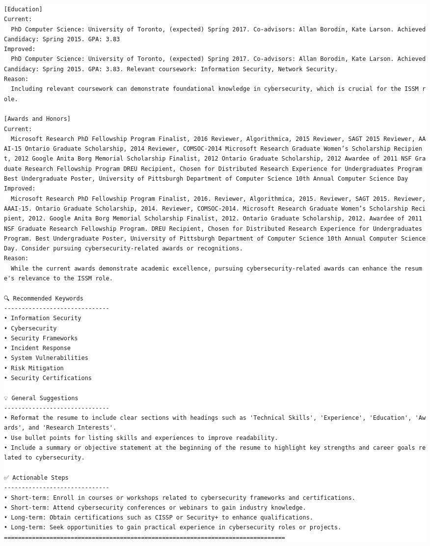     [Education]
    Current:
      PhD Computer Science: University of Toronto, (expected) Spring 2017. Co-advisors: Allan Borodin, Kate Larson. Achieved Candidacy: Spring 2015. GPA: 3.83
    Improved:
      PhD Computer Science: University of Toronto, (expected) Spring 2017. Co-advisors: Allan Borodin, Kate Larson. Achieved Candidacy: Spring 2015. GPA: 3.83. Relevant coursework: Information Security, Network Security.
    Reason:
      Including relevant coursework can demonstrate foundational knowledge in cybersecurity, which is crucial for the ISSM role.
    
    [Awards and Honors]
    Current:
      Microsoft Research PhD Fellowship Program Finalist, 2016 Reviewer, Algorithmica, 2015 Reviewer, SAGT 2015 Reviewer, AAAI-15 Ontario Graduate Scholarship, 2014 Reviewer, COMSOC-2014 Microsoft Research Graduate Women’s Scholarship Recipient, 2012 Google Anita Borg Memorial Scholarship Finalist, 2012 Ontario Graduate Scholarship, 2012 Awardee of 2011 NSF Graduate Research Fellowship Program DREU Recipient, Chosen for Distributed Research Experience for Undergraduates Program Best Undergraduate Poster, University of Pittsburgh Department of Computer Science 10th Annual Computer Science Day
    Improved:
      Microsoft Research PhD Fellowship Program Finalist, 2016. Reviewer, Algorithmica, 2015. Reviewer, SAGT 2015. Reviewer, AAAI-15. Ontario Graduate Scholarship, 2014. Reviewer, COMSOC-2014. Microsoft Research Graduate Women’s Scholarship Recipient, 2012. Google Anita Borg Memorial Scholarship Finalist, 2012. Ontario Graduate Scholarship, 2012. Awardee of 2011 NSF Graduate Research Fellowship Program. DREU Recipient, Chosen for Distributed Research Experience for Undergraduates Program. Best Undergraduate Poster, University of Pittsburgh Department of Computer Science 10th Annual Computer Science Day. Consider pursuing cybersecurity-related awards or recognitions.
    Reason:
      While the current awards demonstrate academic excellence, pursuing cybersecurity-related awards can enhance the resume's relevance to the ISSM role.
    
    🔍 Recommended Keywords
    ------------------------------
    • Information Security
    • Cybersecurity
    • Security Frameworks
    • Incident Response
    • System Vulnerabilities
    • Risk Mitigation
    • Security Certifications
    
    💡 General Suggestions
    ------------------------------
    • Reformat the resume to include clear sections with headings such as 'Technical Skills', 'Experience', 'Education', 'Awards', and 'Research Interests'.
    • Use bullet points for listing skills and experiences to improve readability.
    • Include a summary or objective statement at the beginning of the resume to highlight key strengths and career goals related to cybersecurity.
    
    ✅ Actionable Steps
    ------------------------------
    • Short-term: Enroll in courses or workshops related to cybersecurity frameworks and certifications.
    • Short-term: Attend cybersecurity conferences or webinars to gain industry knowledge.
    • Long-term: Obtain certifications such as CISSP or Security+ to enhance qualifications.
    • Long-term: Seek opportunities to gain practical experience in cybersecurity roles or projects.
    ================================================================================
    